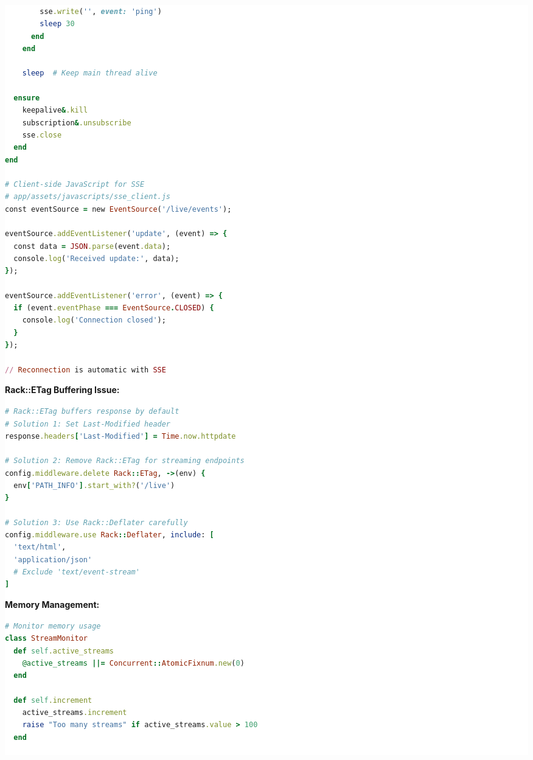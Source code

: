 ```ruby
        sse.write('', event: 'ping')
        sleep 30
      end
    end
    
    sleep  # Keep main thread alive
    
  ensure
    keepalive&.kill
    subscription&.unsubscribe
    sse.close
  end
end

# Client-side JavaScript for SSE
# app/assets/javascripts/sse_client.js
const eventSource = new EventSource('/live/events');

eventSource.addEventListener('update', (event) => {
  const data = JSON.parse(event.data);
  console.log('Received update:', data);
});

eventSource.addEventListener('error', (event) => {
  if (event.eventPhase === EventSource.CLOSED) {
    console.log('Connection closed');
  }
});

// Reconnection is automatic with SSE
```

**Rack::ETag Buffering Issue:**
```ruby
# Rack::ETag buffers response by default
# Solution 1: Set Last-Modified header
response.headers['Last-Modified'] = Time.now.httpdate

# Solution 2: Remove Rack::ETag for streaming endpoints
config.middleware.delete Rack::ETag, ->(env) {
  env['PATH_INFO'].start_with?('/live')
}

# Solution 3: Use Rack::Deflater carefully
config.middleware.use Rack::Deflater, include: [
  'text/html',
  'application/json'
  # Exclude 'text/event-stream'
]
```

**Memory Management:**
```ruby
# Monitor memory usage
class StreamMonitor
  def self.active_streams
    @active_streams ||= Concurrent::AtomicFixnum.new(0)
  end
  
  def self.increment
    active_streams.increment
    raise "Too many streams" if active_streams.value > 100
  end
  
```